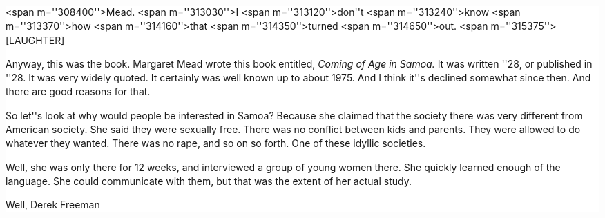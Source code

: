   <span m=''308400''>Mead.</span> <span m=''313030''>I</span> <span m=''313120''>don''t</span>
  <span m=''313240''>know</span> <span m=''313370''>how</span> <span m=''314160''>that</span>
  <span m=''314350''>turned</span> <span m=''314650''>out.</span> <span m=''315375''>[LAUGHTER]</span>
  </p><p><span m=''316770''>Anyway,</span> <span m=''318910''>this</span> <span m=''319190''>was</span>
  <span m=''319560''>the</span> <span m=''319660''>book.</span> <span m=''321800''>Margaret</span>
  <span m=''322260''>Mead</span> <span m=''322530''>wrote</span> <span m=''322840''>this</span>
  <span m=''323070''>book</span> <span m=''323350''>entitled,</span> <span m=''323920''><i>Coming</i></span>
  <span m=''324370''><i>of</i></span> <span m=''324520''><i>Age</i></span> <span m=''324980''><i>in</i></span>
  <span m=''325110''><i>Samoa.</i></span> <span m=''326110''>It</span> <span m=''326410''>was</span>
  <span m=''326510''>written</span> <span m=''326850''>''28,</span> <span m=''327710''>or</span>
  <span m=''327800''>published</span> <span m=''328060''>in</span> <span m=''328320''>''28.</span>
  <span m=''330190''>It</span> <span m=''330230''>was</span> <span m=''330400''>very</span>
  <span m=''330760''>widely</span> <span m=''331600''>quoted.</span> <span m=''332790''>It</span>
  <span m=''333000''>certainly</span> <span m=''333380''>was</span> <span m=''333600''>well</span>
  <span m=''333850''>known</span> <span m=''334150''>up</span> <span m=''334340''>to</span>
  <span m=''334460''>about</span> <span m=''334750''>1975.</span> <span m=''335940''>And</span>
  <span m=''336630''>I</span> <span m=''336770''>think</span> <span m=''337040''>it''s</span>
  <span m=''337780''>declined</span> <span m=''338380''>somewhat</span> <span m=''338900''>since</span>
  <span m=''339250''>then.</span> <span m=''339710''>And there</span> <span m=''339850''>are</span>
  <span m=''339950''>good</span> <span m=''340130''>reasons</span> <span m=''340630''>for</span>
  <span m=''340770''>that.</span> </p><p><span m=''341990''>So</span> <span m=''342090''>let''s</span>
  <span m=''342420''>look</span> <span m=''342680''>at</span> <span m=''343470''>why</span>
  <span m=''343720''>would</span> <span m=''343930''>people</span> <span m=''344240''>be</span>
  <span m=''344560''>interested</span> <span m=''345150''>in</span> <span m=''345280''>Samoa?</span>
  <span m=''347350''>Because</span> <span m=''347640''>she</span> <span m=''347870''>claimed</span>
  <span m=''348430''>that</span> <span m=''348610''>the</span> <span m=''348740''>society</span>
  <span m=''349420''>there</span> <span m=''349680''>was</span> <span m=''349980''>very</span>
  <span m=''350460''>different</span> <span m=''351040''>from</span> <span m=''351660''>American</span>
  <span m=''352170''>society.</span> <span m=''354210''>She</span> <span m=''354450''>said</span>
  <span m=''354790''>they</span> <span m=''354950''>were</span> <span m=''358730''>sexually</span>
  <span m=''359430''>free.</span> <span m=''360770''>There</span> <span m=''360860''>was</span>
  <span m=''361000''>no</span> <span m=''361180''>conflict</span> <span m=''361930''>between</span>
  <span m=''362340''>kids</span> <span m=''362720''>and</span> <span m=''362870''>parents.</span>
  <span m=''363500''>They</span> <span m=''363620''>were</span> <span m=''363780''>allowed</span>
  <span m=''364230''>to</span> <span m=''364440''>do</span> <span m=''364590''>whatever</span>
  <span m=''364860''>they</span> <span m=''365010''>wanted.</span> <span m=''365400''>There</span>
  <span m=''365790''>was</span> <span m=''366070''>no</span> <span m=''366280''>rape,</span>
  <span m=''366780''>and</span> <span m=''367040''>so</span> <span m=''367210''>on</span>
  <span m=''367420''>so</span> <span m=''367670''>forth.</span> <span m=''369040''>One</span>
  <span m=''369240''>of</span> <span m=''369340''>these</span> <span m=''370370''>idyllic</span>
  <span m=''370980''>societies.</span> </p><p><span m=''374040''>Well,</span> <span
  m=''380570''>she</span> <span m=''380800''>was</span> <span m=''380970''>only</span>
  <span m=''381210''>there</span> <span m=''381420''>for</span> <span m=''381620''>12</span>
  <span m=''381990''>weeks,</span> <span m=''383930''>and</span> <span m=''384140''>interviewed</span>
  <span m=''384840''>a</span> <span m=''384950''>group</span> <span m=''385260''>of</span>
  <span m=''385370''>young</span> <span m=''385610''>women</span> <span m=''385940''>there.</span>
  <span m=''387600''>She</span> <span m=''388430''>quickly</span> <span m=''388870''>learned</span>
  <span m=''390030''>enough</span> <span m=''390390''>of</span> <span m=''390480''>the</span>
  <span m=''390570''>language.</span> <span m=''391150''>She</span> <span m=''391400''>could</span>
  <span m=''391610''>communicate</span> <span m=''392250''>with</span> <span m=''392400''>them,</span>
  <span m=''394250''>but</span> <span m=''394420''>that</span> <span m=''394630''>was</span>
  <span m=''394810''>the</span> <span m=''394970''>extent</span> <span m=''395530''>of</span>
  <span m=''395620''>her</span> <span m=''395860''>actual</span> <span m=''396320''>study.</span>
  </p><p><span m=''396800''>Well,</span> <span m=''398510''>Derek</span> <span m=''398860''>Freeman</span>
